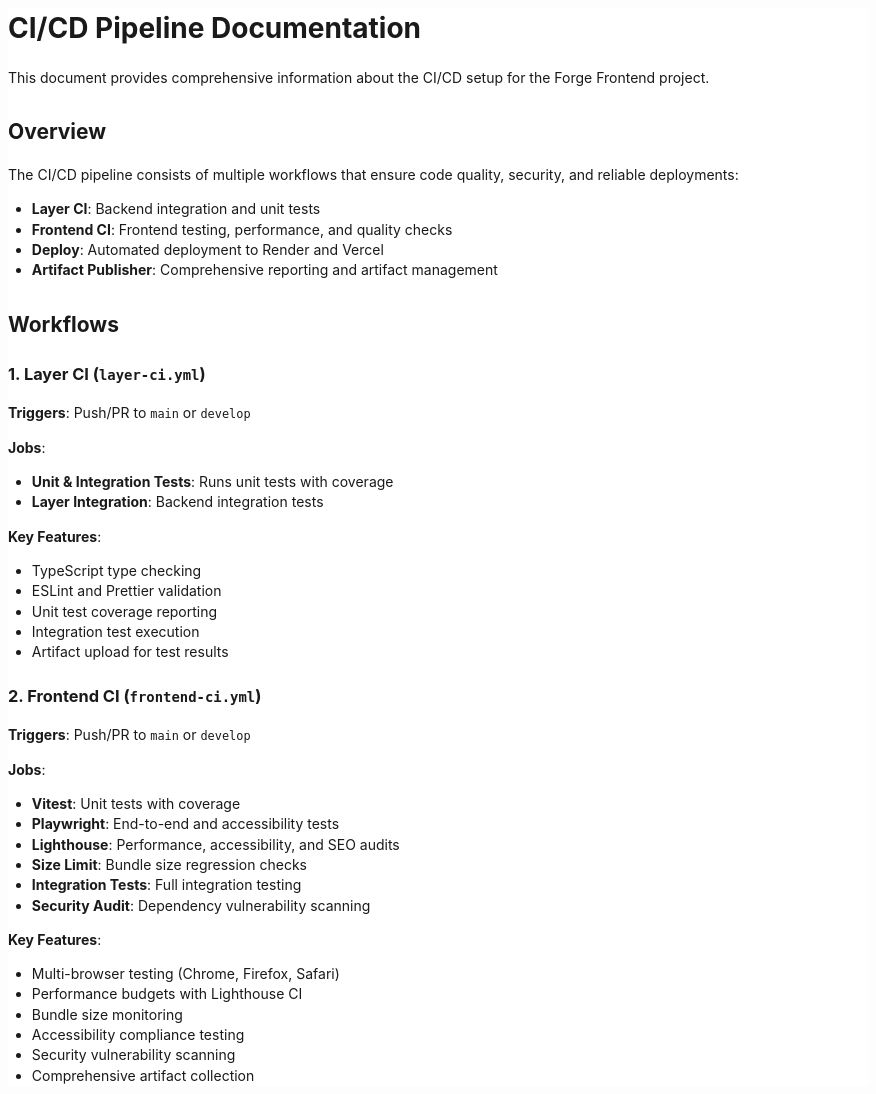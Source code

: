 # CI/CD Pipeline Documentation

This document provides comprehensive information about the CI/CD setup for the Forge Frontend project.

## Overview

The CI/CD pipeline consists of multiple workflows that ensure code quality, security, and reliable deployments:

- **Layer CI**: Backend integration and unit tests
- **Frontend CI**: Frontend testing, performance, and quality checks
- **Deploy**: Automated deployment to Render and Vercel
- **Artifact Publisher**: Comprehensive reporting and artifact management

## Workflows

### 1. Layer CI (`layer-ci.yml`)

**Triggers**: Push/PR to `main` or `develop`

**Jobs**:

- **Unit & Integration Tests**: Runs unit tests with coverage
- **Layer Integration**: Backend integration tests

**Key Features**:

- TypeScript type checking
- ESLint and Prettier validation
- Unit test coverage reporting
- Integration test execution
- Artifact upload for test results

### 2. Frontend CI (`frontend-ci.yml`)

**Triggers**: Push/PR to `main` or `develop`

**Jobs**:

- **Vitest**: Unit tests with coverage
- **Playwright**: End-to-end and accessibility tests
- **Lighthouse**: Performance, accessibility, and SEO audits
- **Size Limit**: Bundle size regression checks
- **Integration Tests**: Full integration testing
- **Security Audit**: Dependency vulnerability scanning

**Key Features**:

- Multi-browser testing (Chrome, Firefox, Safari)
- Performance budgets with Lighthouse CI
- Bundle size monitoring
- Accessibility compliance testing
- Security vulnerability scanning
- Comprehensive artifact collection
